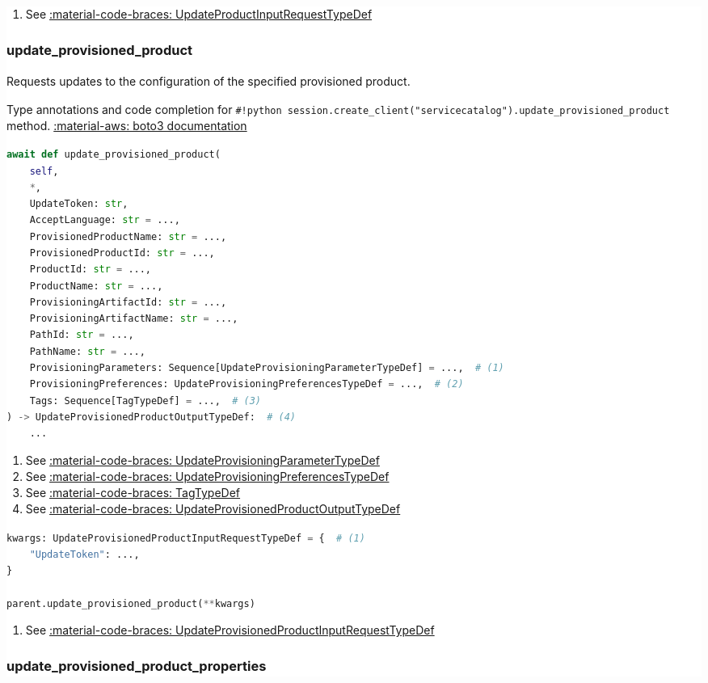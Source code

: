 1. See [:material-code-braces: UpdateProductInputRequestTypeDef](./type_defs.md#updateproductinputrequesttypedef) 

### update\_provisioned\_product

Requests updates to the configuration of the specified provisioned product.

Type annotations and code completion for `#!python session.create_client("servicecatalog").update_provisioned_product` method.
[:material-aws: boto3 documentation](https://boto3.amazonaws.com/v1/documentation/api/latest/reference/services/servicecatalog.html#ServiceCatalog.Client.update_provisioned_product)

```python title="Method definition"
await def update_provisioned_product(
    self,
    *,
    UpdateToken: str,
    AcceptLanguage: str = ...,
    ProvisionedProductName: str = ...,
    ProvisionedProductId: str = ...,
    ProductId: str = ...,
    ProductName: str = ...,
    ProvisioningArtifactId: str = ...,
    ProvisioningArtifactName: str = ...,
    PathId: str = ...,
    PathName: str = ...,
    ProvisioningParameters: Sequence[UpdateProvisioningParameterTypeDef] = ...,  # (1)
    ProvisioningPreferences: UpdateProvisioningPreferencesTypeDef = ...,  # (2)
    Tags: Sequence[TagTypeDef] = ...,  # (3)
) -> UpdateProvisionedProductOutputTypeDef:  # (4)
    ...
```

1. See [:material-code-braces: UpdateProvisioningParameterTypeDef](./type_defs.md#updateprovisioningparametertypedef) 
2. See [:material-code-braces: UpdateProvisioningPreferencesTypeDef](./type_defs.md#updateprovisioningpreferencestypedef) 
3. See [:material-code-braces: TagTypeDef](./type_defs.md#tagtypedef) 
4. See [:material-code-braces: UpdateProvisionedProductOutputTypeDef](./type_defs.md#updateprovisionedproductoutputtypedef) 


```python title="Usage example with kwargs"
kwargs: UpdateProvisionedProductInputRequestTypeDef = {  # (1)
    "UpdateToken": ...,
}

parent.update_provisioned_product(**kwargs)
```

1. See [:material-code-braces: UpdateProvisionedProductInputRequestTypeDef](./type_defs.md#updateprovisionedproductinputrequesttypedef) 

### update\_provisioned\_product\_properties

